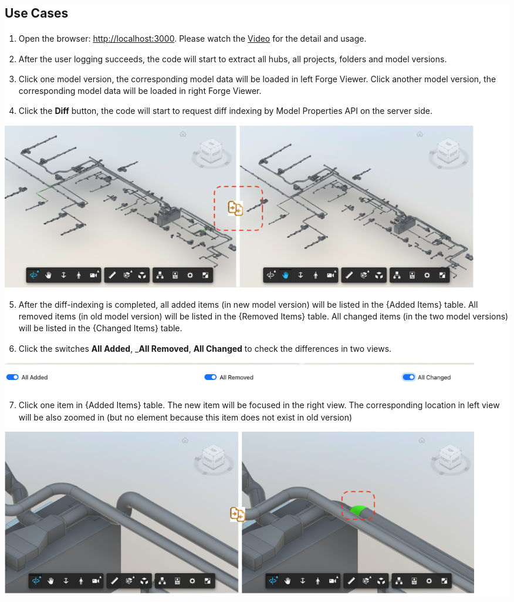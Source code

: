  ## Use Cases

1. Open the browser: [http://localhost:3000](http://localhost:3000). Please watch the [Video](https://youtu.be/sJmeiK3xYTU) for the detail and usage.

2. After the user logging succeeds, the code will start to extract all hubs, all projects, folders and model versions.

3. Click one model version, the corresponding model data will be loaded in left Forge Viewer. Click another model version, the corresponding model data will be loaded in right Forge Viewer.   

4. Click the **Diff** button, the code will start to request diff indexing by Model Properties API on the server side.

<img src="./help/diffbutton.png" width="800"> 

5. After the diff-indexing is completed, all added items (in new model version) will be listed in the {Added Items} table. All removed items (in old model version) will be listed in the {Removed Items} table. All changed items (in the two model versions) will be listed in the {Changed Items} table.

6. Click the switches __All Added__, ___All Removed__, __All Changed__ to check the differences in two views.

<img src="./help/switch.png" width="800"> 

7. Click one item in {Added Items} table. The new item will be focused in the right view. The corresponding location in left view will be also zoomed in (but no element because this item does not exist in old version)

<img src="./help/added.png" width="800"> 
 